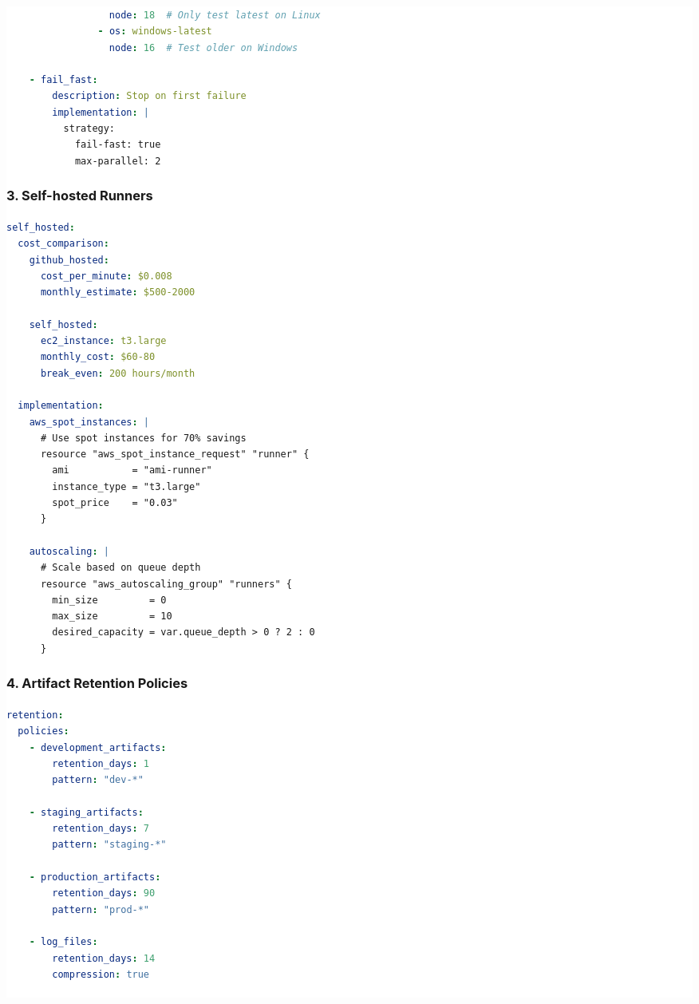 ```yaml
                  node: 18  # Only test latest on Linux
                - os: windows-latest
                  node: 16  # Test older on Windows
    
    - fail_fast:
        description: Stop on first failure
        implementation: |
          strategy:
            fail-fast: true
            max-parallel: 2
```

### 3. Self-hosted Runners
```yaml
self_hosted:
  cost_comparison:
    github_hosted:
      cost_per_minute: $0.008
      monthly_estimate: $500-2000
    
    self_hosted:
      ec2_instance: t3.large
      monthly_cost: $60-80
      break_even: 200 hours/month
  
  implementation:
    aws_spot_instances: |
      # Use spot instances for 70% savings
      resource "aws_spot_instance_request" "runner" {
        ami           = "ami-runner"
        instance_type = "t3.large"
        spot_price    = "0.03"
      }
    
    autoscaling: |
      # Scale based on queue depth
      resource "aws_autoscaling_group" "runners" {
        min_size         = 0
        max_size         = 10
        desired_capacity = var.queue_depth > 0 ? 2 : 0
      }
```

### 4. Artifact Retention Policies
```yaml
retention:
  policies:
    - development_artifacts:
        retention_days: 1
        pattern: "dev-*"
    
    - staging_artifacts:
        retention_days: 7
        pattern: "staging-*"
    
    - production_artifacts:
        retention_days: 90
        pattern: "prod-*"
    
    - log_files:
        retention_days: 14
        compression: true
        
```